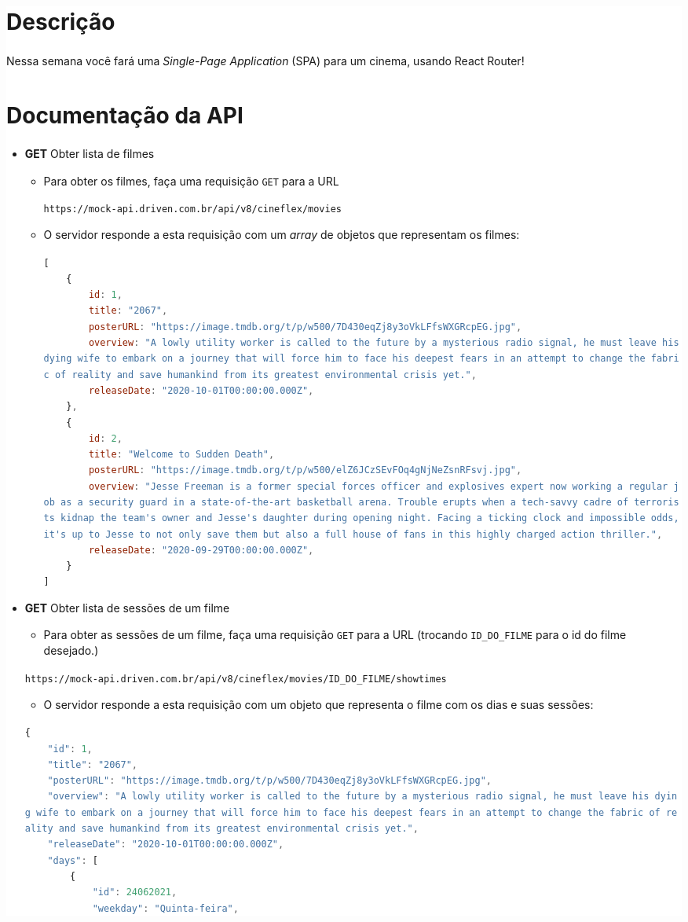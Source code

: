 # Descrição

Nessa semana você fará uma *Single-Page Application* (SPA) para um cinema, usando React Router! 

# Documentação da API

- **GET** Obter lista de filmes
    - Para obter os filmes, faça uma requisição `GET` para a URL
        
        ```
        https://mock-api.driven.com.br/api/v8/cineflex/movies
        ```
        
    
    - O servidor responde a esta requisição com um *array* de objetos que representam os filmes:
        
        ```jsx
        [
        	{
                id: 1,
                title: "2067",
                posterURL: "https://image.tmdb.org/t/p/w500/7D430eqZj8y3oVkLFfsWXGRcpEG.jpg",
                overview: "A lowly utility worker is called to the future by a mysterious radio signal, he must leave his dying wife to embark on a journey that will force him to face his deepest fears in an attempt to change the fabric of reality and save humankind from its greatest environmental crisis yet.",
                releaseDate: "2020-10-01T00:00:00.000Z",
            },
            {
                id: 2,
                title: "Welcome to Sudden Death",
                posterURL: "https://image.tmdb.org/t/p/w500/elZ6JCzSEvFOq4gNjNeZsnRFsvj.jpg",
                overview: "Jesse Freeman is a former special forces officer and explosives expert now working a regular job as a security guard in a state-of-the-art basketball arena. Trouble erupts when a tech-savvy cadre of terrorists kidnap the team's owner and Jesse's daughter during opening night. Facing a ticking clock and impossible odds, it's up to Jesse to not only save them but also a full house of fans in this highly charged action thriller.",
                releaseDate: "2020-09-29T00:00:00.000Z",
            }
        ]
        ```
        
- **GET** Obter lista de sessões de um filme
    - Para obter as sessões de um filme, faça uma requisição `GET` para a URL (trocando `ID_DO_FILME` para o id do filme desejado.)
    
    ```
    https://mock-api.driven.com.br/api/v8/cineflex/movies/ID_DO_FILME/showtimes
    ```
    
    - O servidor responde a esta requisição com um objeto que representa o filme com os dias e suas sessões:
    
    ```jsx
    {
        "id": 1,
        "title": "2067",
        "posterURL": "https://image.tmdb.org/t/p/w500/7D430eqZj8y3oVkLFfsWXGRcpEG.jpg",
        "overview": "A lowly utility worker is called to the future by a mysterious radio signal, he must leave his dying wife to embark on a journey that will force him to face his deepest fears in an attempt to change the fabric of reality and save humankind from its greatest environmental crisis yet.",
        "releaseDate": "2020-10-01T00:00:00.000Z",
        "days": [
            {
                "id": 24062021,
                "weekday": "Quinta-feira",